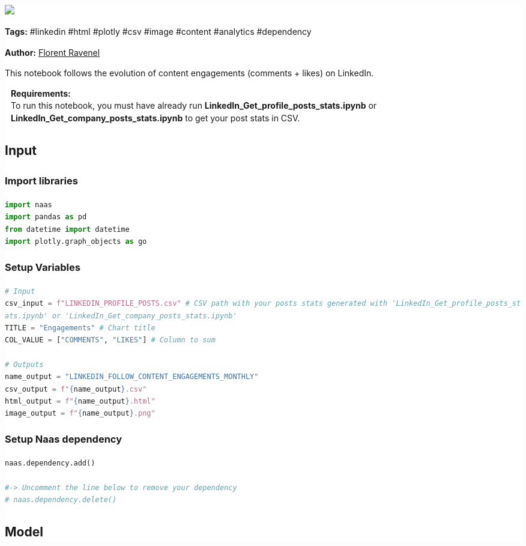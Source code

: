 <a href="https://app.naas.ai/user-redirect/naas/downloader?url=https://raw.githubusercontent.com/jupyter-naas/awesome-notebooks/master/LinkedIn/LinkedIn_Follow_content_engagements_monthly.ipynb" target="_parent"><img src="https://naasai-public.s3.eu-west-3.amazonaws.com/open_in_naas.svg"/></a>

**Tags:** #linkedin #html #plotly #csv #image #content #analytics #dependency

**Author:** [Florent Ravenel](https://www.linkedin.com/in/florent-ravenel/)

This notebook follows the evolution of content engagements (comments + likes) on LinkedIn.

<div class="alert alert-info" role="info" style="margin: 10px">
<b>Requirements:</b><br>
To run this notebook, you must have already run <b>LinkedIn_Get_profile_posts_stats.ipynb</b> or <b>LinkedIn_Get_company_posts_stats.ipynb</b> to get your post stats in CSV.<br>
</div>

## Input

### Import libraries


```python
import naas
import pandas as pd
from datetime import datetime
import plotly.graph_objects as go
```

### Setup Variables


```python
# Input
csv_input = f"LINKEDIN_PROFILE_POSTS.csv" # CSV path with your posts stats generated with 'LinkedIn_Get_profile_posts_stats.ipynb' or 'LinkedIn_Get_company_posts_stats.ipynb'
TITLE = "Engagements" # Chart title
COL_VALUE = ["COMMENTS", "LIKES"] # Column to sum

# Outputs
name_output = "LINKEDIN_FOLLOW_CONTENT_ENGAGEMENTS_MONTHLY"
csv_output = f"{name_output}.csv"
html_output = f"{name_output}.html"
image_output = f"{name_output}.png"
```

### Setup Naas dependency


```python
naas.dependency.add()

#-> Uncomment the line below to remove your dependency
# naas.dependency.delete()
```

## Model
